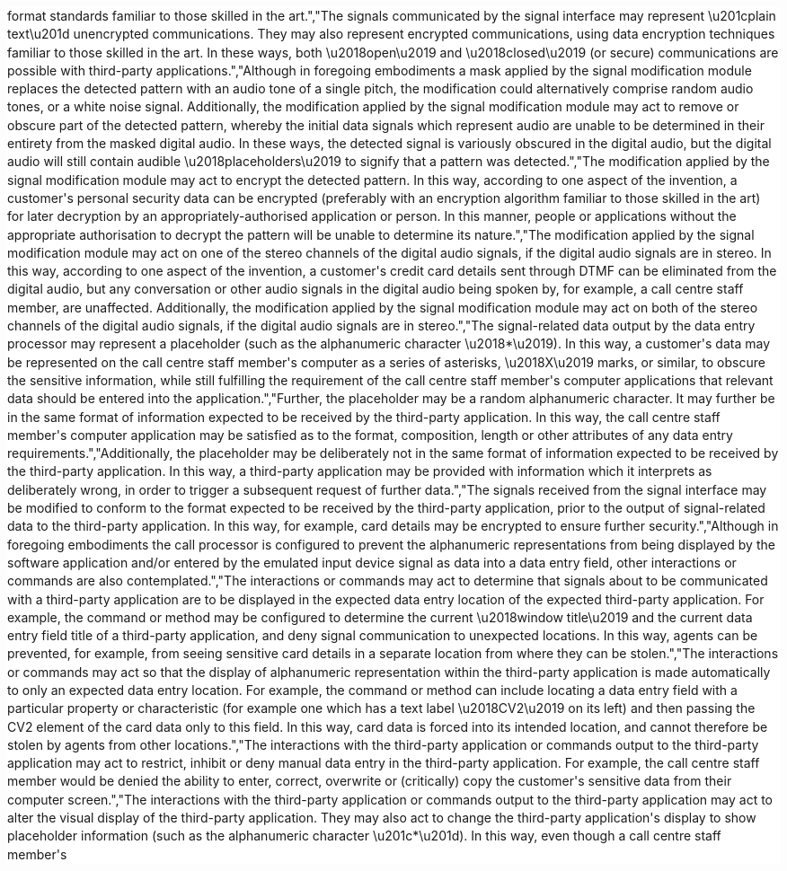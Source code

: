 format standards familiar to those skilled in the art.","The signals communicated by the signal interface may represent \u201cplain text\u201d unencrypted communications. They may also represent encrypted communications, using data encryption techniques familiar to those skilled in the art. In these ways, both \u2018open\u2019 and \u2018closed\u2019 (or secure) communications are possible with third-party applications.","Although in foregoing embodiments a mask applied by the signal modification module replaces the detected pattern with an audio tone of a single pitch, the modification could alternatively comprise random audio tones, or a white noise signal. Additionally, the modification applied by the signal modification module may act to remove or obscure part of the detected pattern, whereby the initial data signals which represent audio are unable to be determined in their entirety from the masked digital audio. In these ways, the detected signal is variously obscured in the digital audio, but the digital audio will still contain audible \u2018placeholders\u2019 to signify that a pattern was detected.","The modification applied by the signal modification module may act to encrypt the detected pattern. In this way, according to one aspect of the invention, a customer's personal security data can be encrypted (preferably with an encryption algorithm familiar to those skilled in the art) for later decryption by an appropriately-authorised application or person. In this manner, people or applications without the appropriate authorisation to decrypt the pattern will be unable to determine its nature.","The modification applied by the signal modification module may act on one of the stereo channels of the digital audio signals, if the digital audio signals are in stereo. In this way, according to one aspect of the invention, a customer's credit card details sent through DTMF can be eliminated from the digital audio, but any conversation or other audio signals in the digital audio being spoken by, for example, a call centre staff member, are unaffected. Additionally, the modification applied by the signal modification module may act on both of the stereo channels of the digital audio signals, if the digital audio signals are in stereo.","The signal-related data output by the data entry processor may represent a placeholder (such as the alphanumeric character \u2018*\u2019). In this way, a customer's data may be represented on the call centre staff member's computer as a series of asterisks, \u2018X\u2019 marks, or similar, to obscure the sensitive information, while still fulfilling the requirement of the call centre staff member's computer applications that relevant data should be entered into the application.","Further, the placeholder may be a random alphanumeric character. It may further be in the same format of information expected to be received by the third-party application. In this way, the call centre staff member's computer application may be satisfied as to the format, composition, length or other attributes of any data entry requirements.","Additionally, the placeholder may be deliberately not in the same format of information expected to be received by the third-party application. In this way, a third-party application may be provided with information which it interprets as deliberately wrong, in order to trigger a subsequent request of further data.","The signals received from the signal interface may be modified to conform to the format expected to be received by the third-party application, prior to the output of signal-related data to the third-party application. In this way, for example, card details may be encrypted to ensure further security.","Although in foregoing embodiments the call processor is configured to prevent the alphanumeric representations from being displayed by the software application and\/or entered by the emulated input device signal as data into a data entry field, other interactions or commands are also contemplated.","The interactions or commands may act to determine that signals about to be communicated with a third-party application are to be displayed in the expected data entry location of the expected third-party application. For example, the command or method may be configured to determine the current \u2018window title\u2019 and the current data entry field title of a third-party application, and deny signal communication to unexpected locations. In this way, agents can be prevented, for example, from seeing sensitive card details in a separate location from where they can be stolen.","The interactions or commands may act so that the display of alphanumeric representation within the third-party application is made automatically to only an expected data entry location. For example, the command or method can include locating a data entry field with a particular property or characteristic (for example one which has a text label \u2018CV2\u2019 on its left) and then passing the CV2 element of the card data only to this field. In this way, card data is forced into its intended location, and cannot therefore be stolen by agents from other locations.","The interactions with the third-party application or commands output to the third-party application may act to restrict, inhibit or deny manual data entry in the third-party application. For example, the call centre staff member would be denied the ability to enter, correct, overwrite or (critically) copy the customer's sensitive data from their computer screen.","The interactions with the third-party application or commands output to the third-party application may act to alter the visual display of the third-party application. They may also act to change the third-party application's display to show placeholder information (such as the alphanumeric character \u201c*\u201d). In this way, even though a call centre staff member's